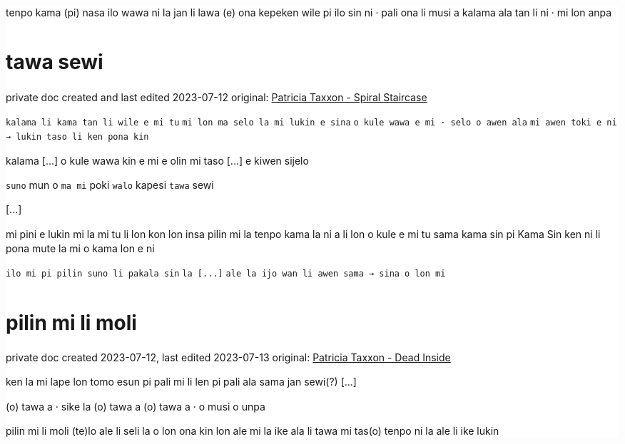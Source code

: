 tenpo kama (pi) nasa ilo wawa ni
la jan li lawa (e) ona kepeken wile
pi ilo sin ni · pali ona li musi
a kalama ala
tan li ni · mi lon anpa

# tawa sewi
private doc created and last edited 2023-07-12
original: [Patricia Taxxon - Spiral Staircase](https://patriciataxxon.bandcamp.com/track/spiral-staircase)

`kalama li kama tan li wile e mi tu`
`mi lon ma selo la mi lukin e sina`
`o kule wawa e mi · selo o awen ala`
`mi awen toki e ni → lukin taso li ken pona kin`

kalama [...]
o kule wawa kin e mi e olin mi taso
[...] e kiwen sijelo

`suno`
mun o
`ma mi`
poki
`walo`
kapesi
`tawa`
sewi

[...]

mi pini e lukin mi la mi tu li lon kon
lon insa pilin mi la tenpo kama la ni a li lon
o kule e mi tu sama kama sin pi Kama Sin
ken ni li pona mute la mi o kama lon e ni

`ilo mi pi pilin suno li pakala sin`
`la [...]`
`ale la ijo wan li awen sama → sina o lon mi`

# pilin mi li moli
private doc created 2023-07-12, last edited 2023-07-13
original: [Patricia Taxxon - Dead Inside](https://patriciataxxon.bandcamp.com/track/dead-inside)

ken la mi lape lon tomo esun pi pali mi
li len pi pali ala sama jan sewi(?)
[...]

(o) tawa a · sike la (o) tawa a
(o) tawa a · o musi o unpa

pilin mi li moli
(te)lo ale li seli la o lon ona kin
lon ale mi la ike ala li tawa mi
tas(o) tenpo ni la ale li ike lukin
